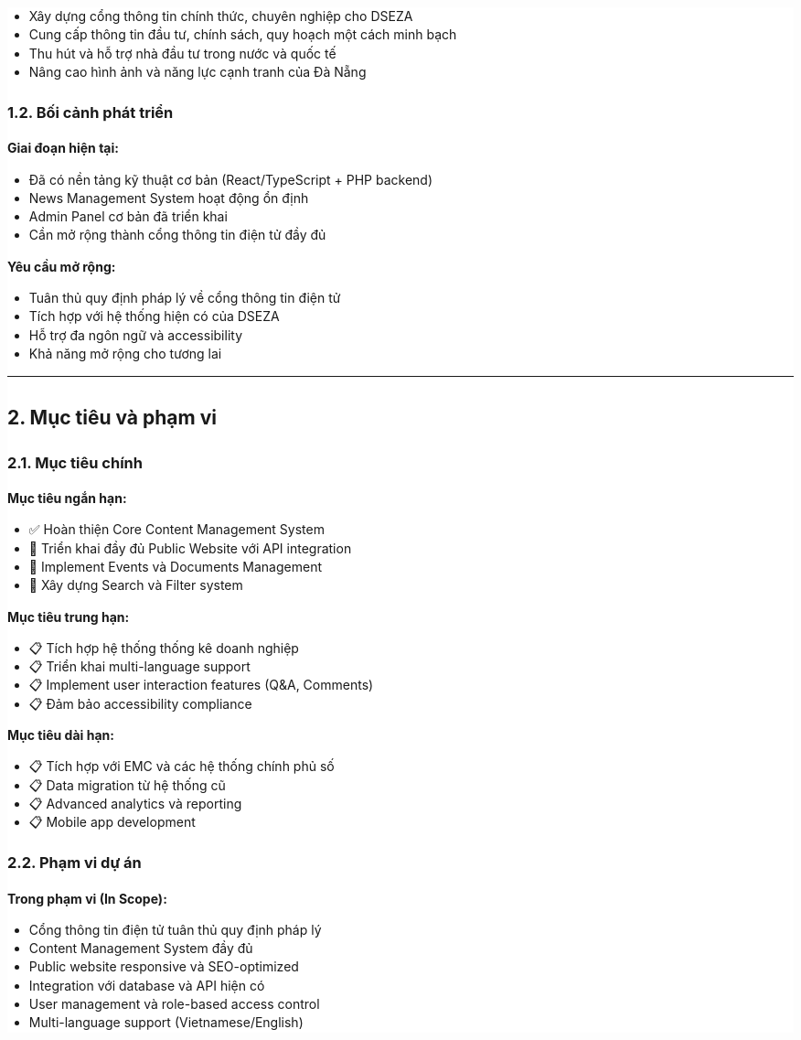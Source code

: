 - Xây dựng cổng thông tin chính thức, chuyên nghiệp cho DSEZA
- Cung cấp thông tin đầu tư, chính sách, quy hoạch một cách minh bạch
- Thu hút và hỗ trợ nhà đầu tư trong nước và quốc tế
- Nâng cao hình ảnh và năng lực cạnh tranh của Đà Nẵng

### **1.2. Bối cảnh phát triển**

**Giai đoạn hiện tại:**
- Đã có nền tảng kỹ thuật cơ bản (React/TypeScript + PHP backend)
- News Management System hoạt động ổn định
- Admin Panel cơ bản đã triển khai
- Cần mở rộng thành cổng thông tin điện tử đầy đủ

**Yêu cầu mở rộng:**
- Tuân thủ quy định pháp lý về cổng thông tin điện tử
- Tích hợp với hệ thống hiện có của DSEZA
- Hỗ trợ đa ngôn ngữ và accessibility
- Khả năng mở rộng cho tương lai

---

## **2. Mục tiêu và phạm vi**

### **2.1. Mục tiêu chính**

**Mục tiêu ngắn hạn:**
- ✅ Hoàn thiện Core Content Management System
- 🔄 Triển khai đầy đủ Public Website với API integration
- 🔄 Implement Events và Documents Management
- 🔄 Xây dựng Search và Filter system

**Mục tiêu trung hạn:**
- 📋 Tích hợp hệ thống thống kê doanh nghiệp
- 📋 Triển khai multi-language support
- 📋 Implement user interaction features (Q&A, Comments)
- 📋 Đảm bảo accessibility compliance

**Mục tiêu dài hạn:**
- 📋 Tích hợp với EMC và các hệ thống chính phủ số
- 📋 Data migration từ hệ thống cũ
- 📋 Advanced analytics và reporting
- 📋 Mobile app development

### **2.2. Phạm vi dự án**

**Trong phạm vi (In Scope):**
- Cổng thông tin điện tử tuân thủ quy định pháp lý
- Content Management System đầy đủ
- Public website responsive và SEO-optimized
- Integration với database và API hiện có
- User management và role-based access control
- Multi-language support (Vietnamese/English)
